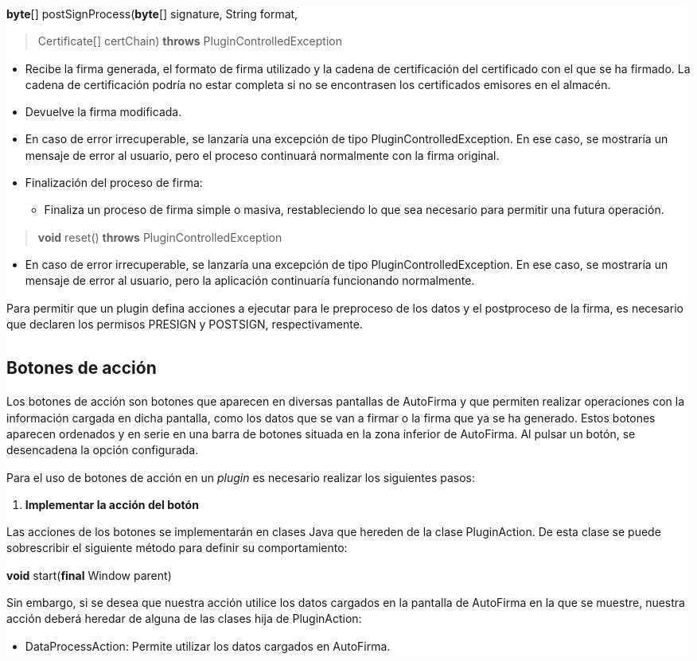 **byte**\[\] postSignProcess(**byte**\[\] signature, String format,

> Certificate\[\] certChain) **throws** PluginControlledException

-   Recibe la firma generada, el formato de firma utilizado y la cadena
    de certificación del certificado con el que se ha firmado. La cadena
    de certificación podría no estar completa si no se encontrasen los
    certificados emisores en el almacén.

-   Devuelve la firma modificada.

-   En caso de error irrecuperable, se lanzaría una excepción de tipo
    PluginControlledException. En ese caso, se mostraría un mensaje de
    error al usuario, pero el proceso continuará normalmente con la
    firma original.



-   Finalización del proceso de firma:

    -   Finaliza un proceso de firma simple o masiva, restableciendo lo
        que sea necesario para permitir una futura operación.

> **void** reset() **throws** PluginControlledException

-   En caso de error irrecuperable, se lanzaría una excepción de tipo
    PluginControlledException. En ese caso, se mostraría un mensaje de
    error al usuario, pero la aplicación continuaría funcionando
    normalmente.

Para permitir que un plugin defina acciones a ejecutar para le
preproceso de los datos y el postproceso de la firma, es necesario que
declaren los permisos PRESIGN y POSTSIGN, respectivamente.

## Botones de acción

Los botones de acción son botones que aparecen en diversas pantallas de
AutoFirma y que permiten realizar operaciones con la información cargada
en dicha pantalla, como los datos que se van a firmar o la firma que ya
se ha generado. Estos botones aparecen ordenados y en serie en una barra
de botones situada en la zona inferior de AutoFirma. Al pulsar un botón,
se desencadena la opción configurada.

Para el uso de botones de acción en un *plugin* es necesario realizar
los siguientes pasos:

1.  **Implementar la acción del botón**

Las acciones de los botones se implementarán en clases Java que hereden
de la clase PluginAction. De esta clase se puede sobrescribir el
siguiente método para definir su comportamiento:

**void** start(**final** Window parent)

Sin embargo, si se desea que nuestra acción utilice los datos cargados
en la pantalla de AutoFirma en la que se muestre, nuestra acción deberá
heredar de alguna de las clases hija de PluginAction:

-   DataProcessAction: Permite utilizar los datos cargados en AutoFirma.
